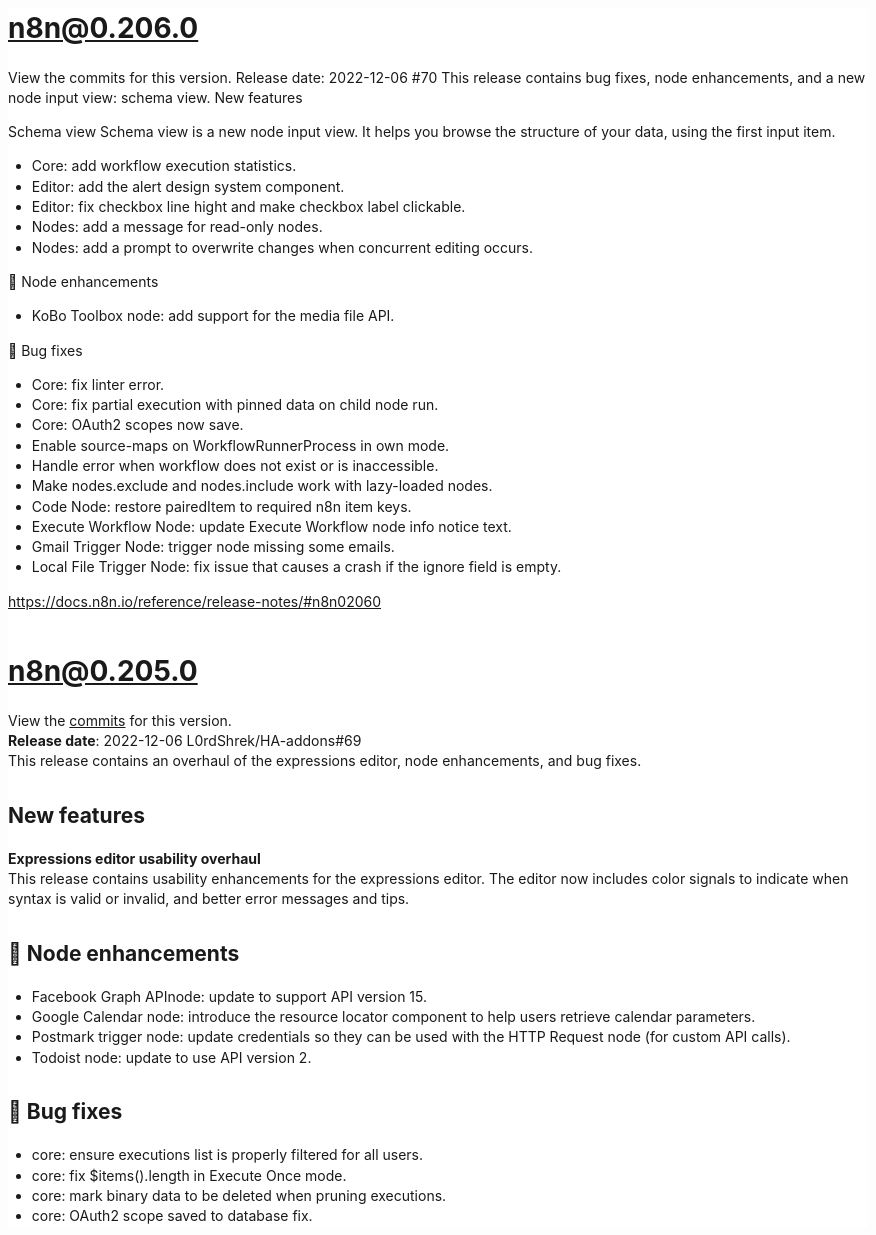 # n8n@0.206.0

View the commits for this version.
Release date: 2022-12-06 #70
This release contains bug fixes, node enhancements, and a new node input view: schema view.
New features

Schema view
Schema view is a new node input view. It helps you browse the structure of your data, using the first input item.

- Core: add workflow execution statistics.
- Editor: add the alert design system component.
- Editor: fix checkbox line hight and make checkbox label clickable.
- Nodes: add a message for read-only nodes.
- Nodes: add a prompt to overwrite changes when concurrent editing occurs.

🧰 Node enhancements

- KoBo Toolbox node: add support for the media file API.

🐛 Bug fixes

- Core: fix linter error.
- Core: fix partial execution with pinned data on child node run.
- Core: OAuth2 scopes now save.
- Enable source-maps on WorkflowRunnerProcess in own mode.
- Handle error when workflow does not exist or is inaccessible.
- Make nodes.exclude and nodes.include work with lazy-loaded nodes.
- Code Node: restore pairedItem to required n8n item keys.
- Execute Workflow Node: update Execute Workflow node info notice text.
- Gmail Trigger Node: trigger node missing some emails.
- Local File Trigger Node: fix issue that causes a crash if the ignore field is empty.

https://docs.n8n.io/reference/release-notes/#n8n02060








# n8n@0.205.0
View the [commits](https://github.com/n8n-io/n8n/compare/n8n@0.204.0...n8n@0.205.0) for this version.  
**Release date**: 2022-12-06  L0rdShrek/HA-addons#69  
This release contains an overhaul of the expressions editor, node enhancements, and bug fixes.  
## New features
**Expressions editor usability overhaul**  
This release contains usability enhancements for the expressions editor. The editor now includes color signals to indicate when syntax is valid or invalid, and better error messages and tips.

## 🧰 Node enhancements
- Facebook Graph APInode: update to support API version 15.
- Google Calendar node: introduce the resource locator component to help users retrieve calendar parameters.
- Postmark trigger node: update credentials so they can be used with the HTTP Request node (for custom API calls).
- Todoist node: update to use API version 2.
## 🐛 Bug fixes
- core: ensure executions list is properly filtered for all users.
- core: fix $items().length in Execute Once mode.
- core: mark binary data to be deleted when pruning executions.
- core: OAuth2 scope saved to database fix.